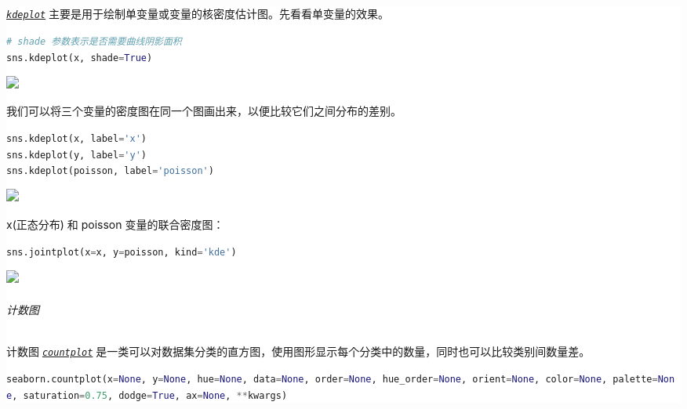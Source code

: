  [ *`kdeplot`*](https://seaborn.pydata.org/generated/seaborn.kdeplot.html) 主要是用于绘制单变量或变量的核密度估计图。先看看单变量的效果。 

```python
# shade 参数表示是否需要曲线阴影面积
sns.kdeplot(x, shade=True)	
```

<img width="300" src="https://raw.githubusercontent.com/zhanyeye/Figure-bed/win-pic/img/20191029191652.png">

 我们可以将三个变量的密度图在同一个图画出来，以便比较它们之间分布的差别。 

 ```python
sns.kdeplot(x, label='x')
sns.kdeplot(y, label='y')
sns.kdeplot(poisson, label='poisson')
 ```

<img width="300" src="https://raw.githubusercontent.com/zhanyeye/Figure-bed/win-pic/img/20191029191937.png">

 x(正态分布) 和 poisson 变量的联合密度图： 

```python
sns.jointplot(x=x, y=poisson, kind='kde')
```

<img width="300" src="https://raw.githubusercontent.com/zhanyeye/Figure-bed/win-pic/img/20191029192134.png">

###### 计数图

计数图 [ *`countplot`*](https://seaborn.pydata.org/generated/seaborn.countplot.html) 是一类可以对数据集分类的直方图，使用图形显示每个分类中的数量，同时也可以比较类别间数量差。 

```python
seaborn.countplot(x=None, y=None, hue=None, data=None, order=None, hue_order=None, orient=None, color=None, palette=None, saturation=0.75, dodge=True, ax=None, **kwargs)
```

